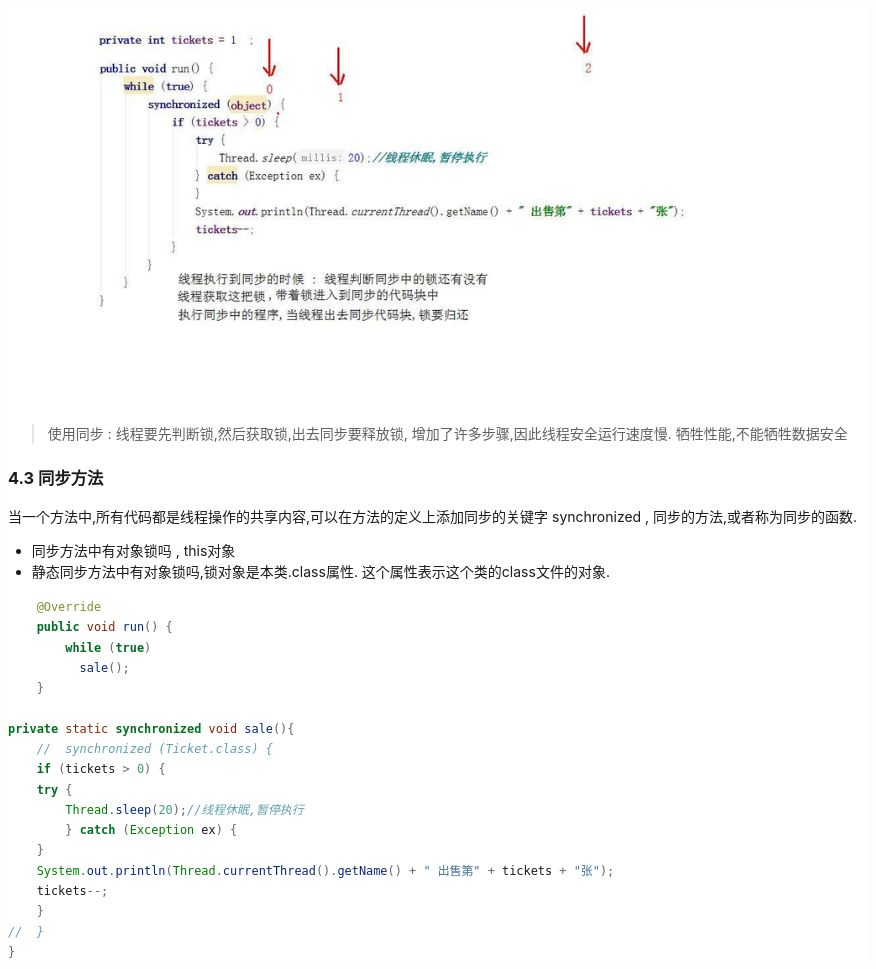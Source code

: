 ![](img/同步的原理.JPG)

> 使用同步 : 线程要先判断锁,然后获取锁,出去同步要释放锁, 增加了许多步骤,因此线程安全运行速度慢. 牺牲性能,不能牺牲数据安全
>

### 4.3 同步方法

  当一个方法中,所有代码都是线程操作的共享内容,可以在方法的定义上添加同步的关键字 synchronized , 同步的方法,或者称为同步的函数.

- 同步方法中有对象锁吗 , this对象
- 静态同步方法中有对象锁吗,锁对象是本类.class属性. 这个属性表示这个类的class文件的对象.

```java
    @Override
    public void run() {
        while (true)
          sale();
    }

private static synchronized void sale(){
    //  synchronized (Ticket.class) {
    if (tickets > 0) {
    try {
        Thread.sleep(20);//线程休眠,暂停执行
        } catch (Exception ex) {
    }
    System.out.println(Thread.currentThread().getName() + " 出售第" + tickets + "张");
    tickets--;
    }
//  }
}
```

